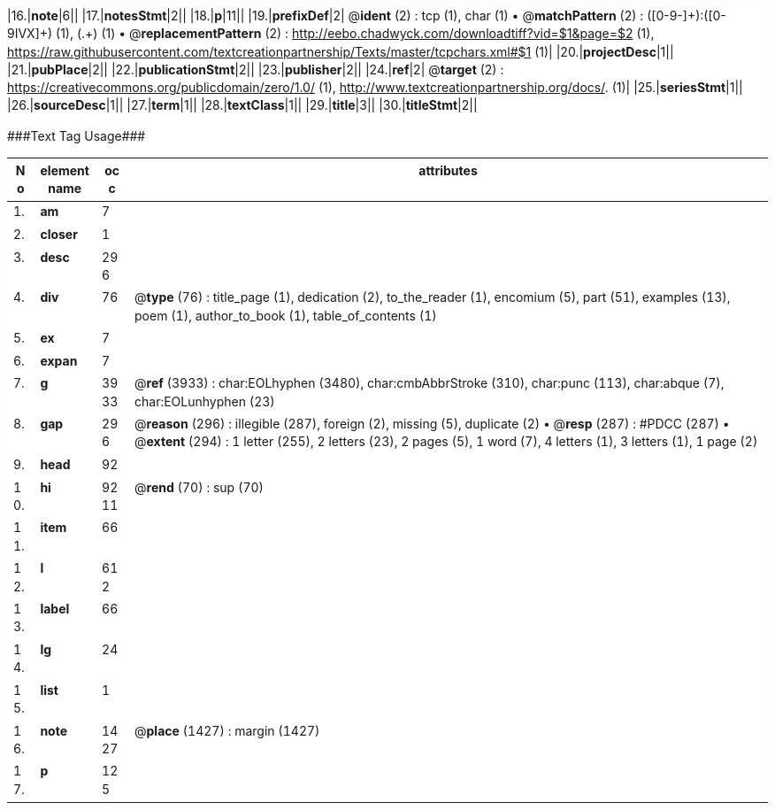 |16.|__note__|6||
|17.|__notesStmt__|2||
|18.|__p__|11||
|19.|__prefixDef__|2| @__ident__ (2) : tcp (1), char (1)  •  @__matchPattern__ (2) : ([0-9\-]+):([0-9IVX]+) (1), (.+) (1)  •  @__replacementPattern__ (2) : http://eebo.chadwyck.com/downloadtiff?vid=$1&page=$2 (1), https://raw.githubusercontent.com/textcreationpartnership/Texts/master/tcpchars.xml#$1 (1)|
|20.|__projectDesc__|1||
|21.|__pubPlace__|2||
|22.|__publicationStmt__|2||
|23.|__publisher__|2||
|24.|__ref__|2| @__target__ (2) : https://creativecommons.org/publicdomain/zero/1.0/ (1), http://www.textcreationpartnership.org/docs/. (1)|
|25.|__seriesStmt__|1||
|26.|__sourceDesc__|1||
|27.|__term__|1||
|28.|__textClass__|1||
|29.|__title__|3||
|30.|__titleStmt__|2||


###Text Tag Usage###

|No|element name|occ|attributes|
|---|---|---|---|
|1.|__am__|7||
|2.|__closer__|1||
|3.|__desc__|296||
|4.|__div__|76| @__type__ (76) : title_page (1), dedication (2), to_the_reader (1), encomium (5), part (51), examples (13), poem (1), author_to_book (1), table_of_contents (1)|
|5.|__ex__|7||
|6.|__expan__|7||
|7.|__g__|3933| @__ref__ (3933) : char:EOLhyphen (3480), char:cmbAbbrStroke (310), char:punc (113), char:abque (7), char:EOLunhyphen (23)|
|8.|__gap__|296| @__reason__ (296) : illegible (287), foreign (2), missing (5), duplicate (2)  •  @__resp__ (287) : #PDCC (287)  •  @__extent__ (294) : 1 letter (255), 2 letters (23), 2 pages (5), 1 word (7), 4 letters (1), 3 letters (1), 1 page (2)|
|9.|__head__|92||
|10.|__hi__|9211| @__rend__ (70) : sup (70)|
|11.|__item__|66||
|12.|__l__|612||
|13.|__label__|66||
|14.|__lg__|24||
|15.|__list__|1||
|16.|__note__|1427| @__place__ (1427) : margin (1427)|
|17.|__p__|125||